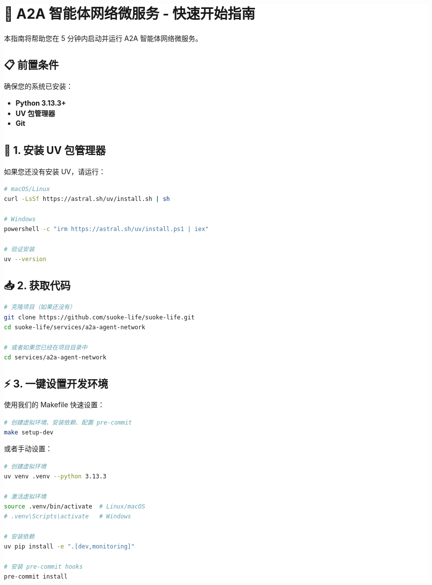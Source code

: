 # 🚀 A2A 智能体网络微服务 - 快速开始指南

本指南将帮助您在 5 分钟内启动并运行 A2A 智能体网络微服务。

## 📋 前置条件

确保您的系统已安装：

- **Python 3.13.3+** 
- **UV 包管理器**
- **Git**

## 🔧 1. 安装 UV 包管理器

如果您还没有安装 UV，请运行：

```bash
# macOS/Linux
curl -LsSf https://astral.sh/uv/install.sh | sh

# Windows
powershell -c "irm https://astral.sh/uv/install.ps1 | iex"

# 验证安装
uv --version
```

## 📥 2. 获取代码

```bash
# 克隆项目（如果还没有）
git clone https://github.com/suoke-life/suoke-life.git
cd suoke-life/services/a2a-agent-network

# 或者如果您已经在项目目录中
cd services/a2a-agent-network
```

## ⚡ 3. 一键设置开发环境

使用我们的 Makefile 快速设置：

```bash
# 创建虚拟环境、安装依赖、配置 pre-commit
make setup-dev
```

或者手动设置：

```bash
# 创建虚拟环境
uv venv .venv --python 3.13.3

# 激活虚拟环境
source .venv/bin/activate  # Linux/macOS
# .venv\Scripts\activate   # Windows

# 安装依赖
uv pip install -e ".[dev,monitoring]"

# 安装 pre-commit hooks
pre-commit install
```
